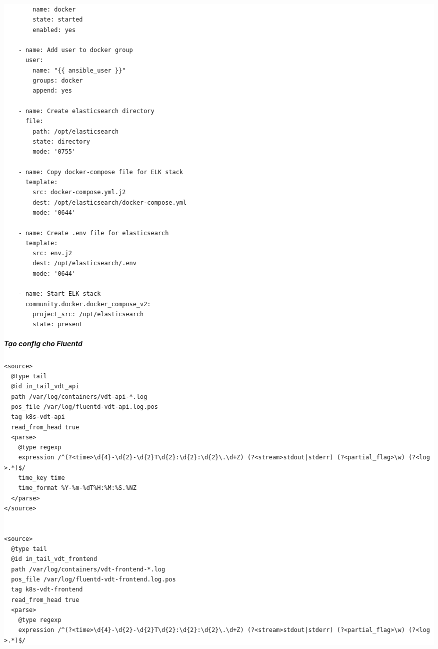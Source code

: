 ```
        name: docker
        state: started
        enabled: yes

    - name: Add user to docker group
      user:
        name: "{{ ansible_user }}"
        groups: docker
        append: yes

    - name: Create elasticsearch directory
      file:
        path: /opt/elasticsearch
        state: directory
        mode: '0755'

    - name: Copy docker-compose file for ELK stack
      template:
        src: docker-compose.yml.j2
        dest: /opt/elasticsearch/docker-compose.yml
        mode: '0644'

    - name: Create .env file for elasticsearch
      template:
        src: env.j2
        dest: /opt/elasticsearch/.env
        mode: '0644'

    - name: Start ELK stack
      community.docker.docker_compose_v2:
        project_src: /opt/elasticsearch
        state: present
```
##### Tạo config cho Fluentd
```
<source>
  @type tail
  @id in_tail_vdt_api
  path /var/log/containers/vdt-api-*.log
  pos_file /var/log/fluentd-vdt-api.log.pos
  tag k8s-vdt-api
  read_from_head true
  <parse>
    @type regexp
    expression /^(?<time>\d{4}-\d{2}-\d{2}T\d{2}:\d{2}:\d{2}\.\d+Z) (?<stream>stdout|stderr) (?<partial_flag>\w) (?<log>.*)$/
    time_key time
    time_format %Y-%m-%dT%H:%M:%S.%NZ
  </parse>
</source>


<source>
  @type tail
  @id in_tail_vdt_frontend
  path /var/log/containers/vdt-frontend-*.log
  pos_file /var/log/fluentd-vdt-frontend.log.pos
  tag k8s-vdt-frontend
  read_from_head true
  <parse>
    @type regexp
    expression /^(?<time>\d{4}-\d{2}-\d{2}T\d{2}:\d{2}:\d{2}\.\d+Z) (?<stream>stdout|stderr) (?<partial_flag>\w) (?<log>.*)$/
```